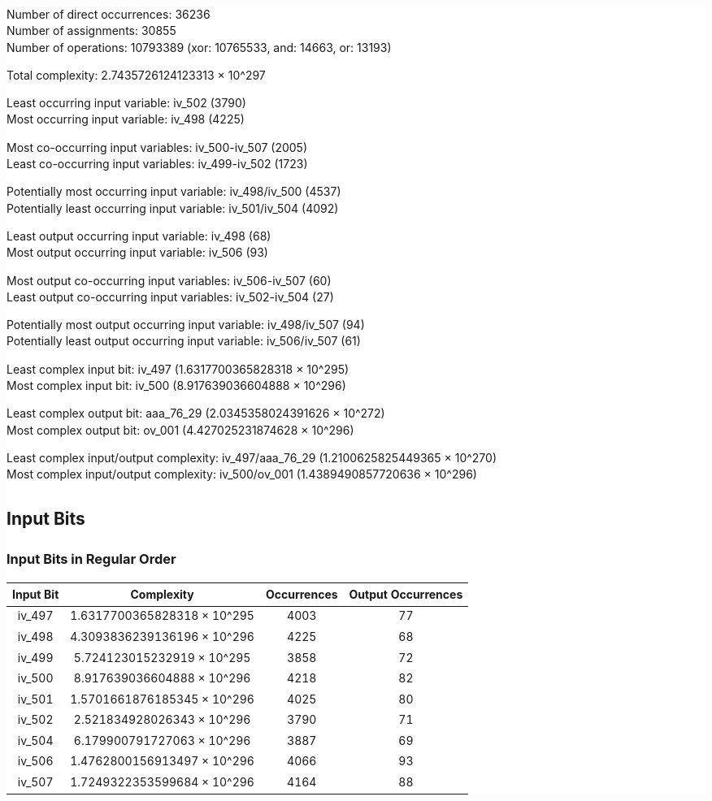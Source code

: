 Number of direct occurrences: 36236  
Number of assignments: 30855  
Number of operations: 10793389
(xor: 10765533,
and: 14663,
or: 13193)

Total complexity: 2.7435726124123313 × 10^297

Least occurring input variable: iv_502 (3790)  
Most occurring input variable: iv_498 (4225)

Most co-occurring input variables: iv_500-iv_507 (2005)  
Least co-occurring input variables: iv_499-iv_502 (1723)

Potentially most occurring input variable: iv_498/iv_500 (4537)  
Potentially least occurring input variable: iv_501/iv_504 (4092)

Least output occurring input variable: iv_498 (68)  
Most output occurring input variable: iv_506 (93)

Most output co-occurring input variables: iv_506-iv_507 (60)  
Least output co-occurring input variables: iv_502-iv_504 (27)

Potentially most output occurring input variable: iv_498/iv_507 (94)  
Potentially least output occurring input variable: iv_506/iv_507 (61)

Least complex input bit: iv_497 (1.6317700365828318 × 10^295)  
Most complex input bit: iv_500 (8.917639036604888 × 10^296)

Least complex output bit: aaa_76_29 (2.0345358024391626 × 10^272)  
Most complex output bit: ov_001 (4.427025231874628 × 10^296)

Least complex input/output complexity: iv_497/aaa_76_29 (1.2100625825449365 × 10^270)  
Most complex input/output complexity: iv_500/ov_001 (1.4389490857720636 × 10^296)

## Input Bits

### Input Bits in Regular Order

| Input Bit | Complexity | Occurrences | Output Occurrences |
|:---------:|:----------:|:-----------:|:------------------:|
| iv_497 | 1.6317700365828318 × 10^295 | 4003 | 77 |
| iv_498 | 4.3093836239136196 × 10^296 | 4225 | 68 |
| iv_499 | 5.724123015232919 × 10^295 | 3858 | 72 |
| iv_500 | 8.917639036604888 × 10^296 | 4218 | 82 |
| iv_501 | 1.5701661876185345 × 10^296 | 4025 | 80 |
| iv_502 | 2.521834928026343 × 10^296 | 3790 | 71 |
| iv_504 | 6.179900791727063 × 10^296 | 3887 | 69 |
| iv_506 | 1.4762800156913497 × 10^296 | 4066 | 93 |
| iv_507 | 1.7249322353599684 × 10^296 | 4164 | 88 |
